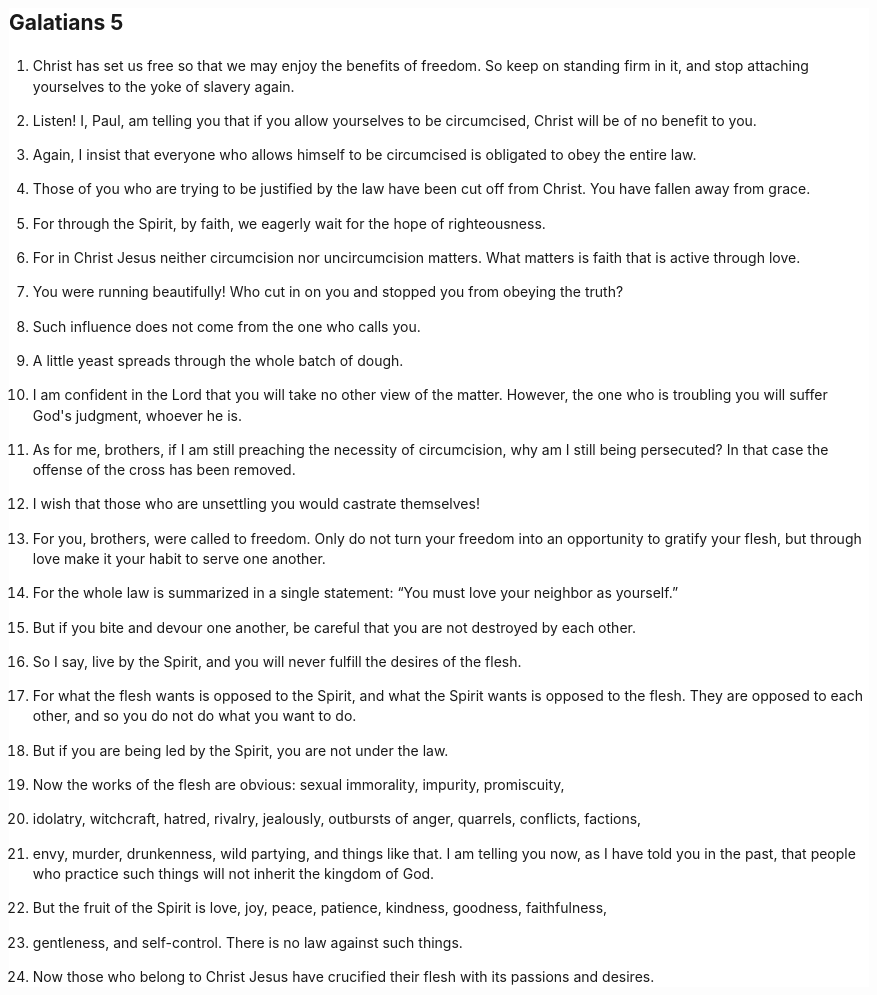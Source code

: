 ## Galatians 5

1. Christ has set us free so that we may enjoy the benefits of freedom. So keep on standing firm in it, and stop attaching yourselves to the yoke of slavery again.

2. Listen! I, Paul, am telling you that if you allow yourselves to be circumcised, Christ will be of no benefit to you.

3. Again, I insist that everyone who allows himself to be circumcised is obligated to obey the entire law.

4. Those of you who are trying to be justified by the law have been cut off from Christ. You have fallen away from grace.

5. For through the Spirit, by faith, we eagerly wait for the hope of righteousness.

6. For in Christ Jesus neither circumcision nor uncircumcision matters. What matters is faith that is active through love.

7. You were running beautifully! Who cut in on you and stopped you from obeying the truth?

8. Such influence does not come from the one who calls you.

9. A little yeast spreads through the whole batch of dough.

10. I am confident in the Lord that you will take no other view of the matter. However, the one who is troubling you will suffer God's judgment, whoever he is.

11. As for me, brothers, if I am still preaching the necessity of circumcision, why am I still being persecuted? In that case the offense of the cross has been removed.

12. I wish that those who are unsettling you would castrate themselves!

13. For you, brothers, were called to freedom. Only do not turn your freedom into an opportunity to gratify your flesh, but through love make it your habit to serve one another.

14. For the whole law is summarized in a single statement: “You must love your neighbor as yourself.”

15. But if you bite and devour one another, be careful that you are not destroyed by each other.

16. So I say, live by the Spirit, and you will never fulfill the desires of the flesh.

17. For what the flesh wants is opposed to the Spirit, and what the Spirit wants is opposed to the flesh. They are opposed to each other, and so you do not do what you want to do.

18. But if you are being led by the Spirit, you are not under the law.

19. Now the works of the flesh are obvious: sexual immorality, impurity, promiscuity,

20. idolatry, witchcraft, hatred, rivalry, jealously, outbursts of anger, quarrels, conflicts, factions,

21. envy, murder, drunkenness, wild partying, and things like that. I am telling you now, as I have told you in the past, that people who practice such things will not inherit the kingdom of God.

22. But the fruit of the Spirit is love, joy, peace, patience, kindness, goodness, faithfulness,

23. gentleness, and self-control. There is no law against such things.

24. Now those who belong to Christ Jesus have crucified their flesh with its passions and desires.
